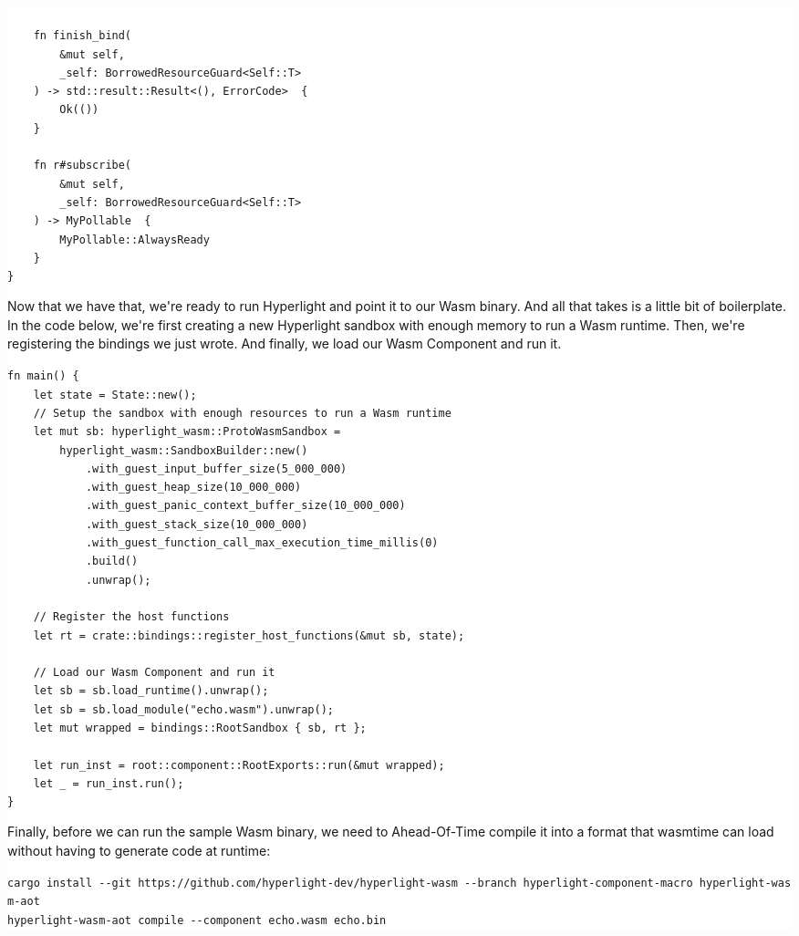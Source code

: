 ```

    fn finish_bind(
        &mut self,
        _self: BorrowedResourceGuard<Self::T>
    ) -> std::result::Result<(), ErrorCode>  {
        Ok(())
    }

    fn r#subscribe(
        &mut self,
        _self: BorrowedResourceGuard<Self::T>
    ) -> MyPollable  {
        MyPollable::AlwaysReady
    }
}
```

Now that we have that, we're ready to run Hyperlight and point it to our Wasm binary. And all that takes is a little bit of boilerplate. In the code below, we're first creating a new Hyperlight sandbox with enough memory to run a Wasm runtime. Then, we're registering the bindings we just wrote. And finally, we load our Wasm Component and run it.

```
fn main() {
    let state = State::new();
    // Setup the sandbox with enough resources to run a Wasm runtime
    let mut sb: hyperlight_wasm::ProtoWasmSandbox =
        hyperlight_wasm::SandboxBuilder::new()
            .with_guest_input_buffer_size(5_000_000)
            .with_guest_heap_size(10_000_000)
            .with_guest_panic_context_buffer_size(10_000_000)
            .with_guest_stack_size(10_000_000)
            .with_guest_function_call_max_execution_time_millis(0)
            .build()
            .unwrap();

    // Register the host functions
    let rt = crate::bindings::register_host_functions(&mut sb, state);

    // Load our Wasm Component and run it
    let sb = sb.load_runtime().unwrap();
    let sb = sb.load_module("echo.wasm").unwrap();
    let mut wrapped = bindings::RootSandbox { sb, rt };

    let run_inst = root::component::RootExports::run(&mut wrapped);
    let _ = run_inst.run();
}
```

Finally, before we can run the sample Wasm binary, we need to Ahead-Of-Time compile it into a format that wasmtime can load without having to generate code at runtime: 

```
cargo install --git https://github.com/hyperlight-dev/hyperlight-wasm --branch hyperlight-component-macro hyperlight-wasm-aot 
hyperlight-wasm-aot compile --component echo.wasm echo.bin 
```
